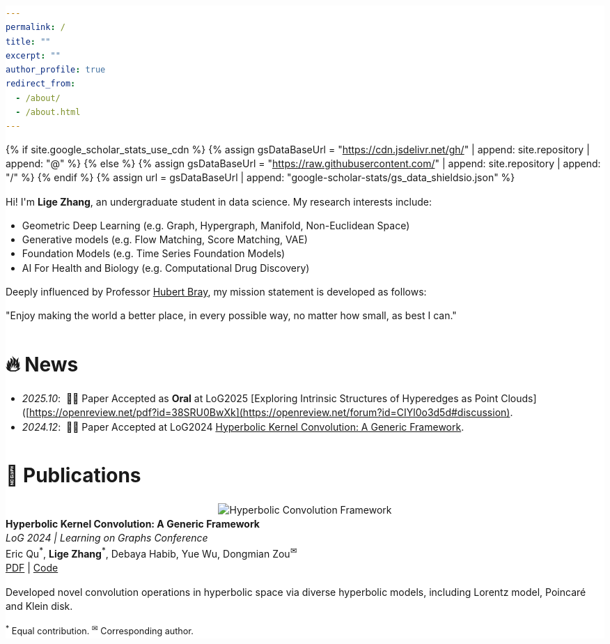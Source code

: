 ```yaml
---
permalink: /
title: ""
excerpt: ""
author_profile: true
redirect_from: 
  - /about/
  - /about.html
---
```


{% if site.google_scholar_stats_use_cdn %}
{% assign gsDataBaseUrl = "https://cdn.jsdelivr.net/gh/" | append: site.repository | append: "@" %}
{% else %}
{% assign gsDataBaseUrl = "https://raw.githubusercontent.com/" | append: site.repository | append: "/" %}
{% endif %}
{% assign url = gsDataBaseUrl | append: "google-scholar-stats/gs_data_shieldsio.json" %}

<span class='anchor' id='about-me'></span>

Hi! I'm **Lige Zhang**, an undergraduate student in data science. 
My research interests include:
- Geometric Deep Learning (e.g. Graph, Hypergraph, Manifold, Non-Euclidean Space)
- Generative models  (e.g. Flow Matching, Score Matching, VAE)
- Foundation Models (e.g. Time Series Foundation Models)
- AI For Health and Biology (e.g. Computational Drug Discovery)

Deeply influenced by Professor [Hubert Bray](https://professorbray.net/index.php), my mission statement is developed as follows:

"Enjoy making the world a better place, in every possible way, no matter how small, as best I can."


# 🔥 News
- *2025.10*: &nbsp;🎉🎉 Paper Accepted as **Oral** at LoG2025  [Exploring Intrinsic Structures of Hyperedges as Point Clouds]([https://openreview.net/pdf?id=38SRU0BwXk](https://openreview.net/forum?id=CIYl0o3d5d#discussion). 
- *2024.12*: &nbsp;🎉🎉 Paper Accepted at LoG2024 [Hyperbolic Kernel Convolution: A Generic Framework](https://openreview.net/pdf?id=38SRU0BwXk). 

# 📝 Publications 
<div class='paper-box'>
  <div class='paper-box-image' style="text-align: center;">
    <img src='{{"images/LoG Poster.png" | relative_url}}' alt="Hyperbolic Convolution Framework" width="100%">
  </div>
  <div class='paper-box-text'>
    <strong>Hyperbolic Kernel Convolution: A Generic Framework</strong><br>
    <em>LoG 2024 | Learning on Graphs Conference</em><br>
    Eric Qu<sup>*</sup>, <strong>Lige Zhang</strong><sup>*</sup>, Debaya Habib, Yue Wu, Dongmian Zou<sup>✉</sup><br>
    <a href="https://openreview.net/pdf?id=38SRU0BwXk">PDF</a> |
    <a href="https://github.com/BruceZhangReve/Hyperbolic-Kernel-Convolution">Code</a>
    <p>
      Developed novel convolution operations in hyperbolic space via diverse hyperbolic models, including Lorentz model, Poincaré and Klein disk.
    </p>
    <p style="font-size: 0.9em;">
      <sup>*</sup> Equal contribution. <sup>✉</sup> Corresponding author.
    </p>
  </div>
</div>
